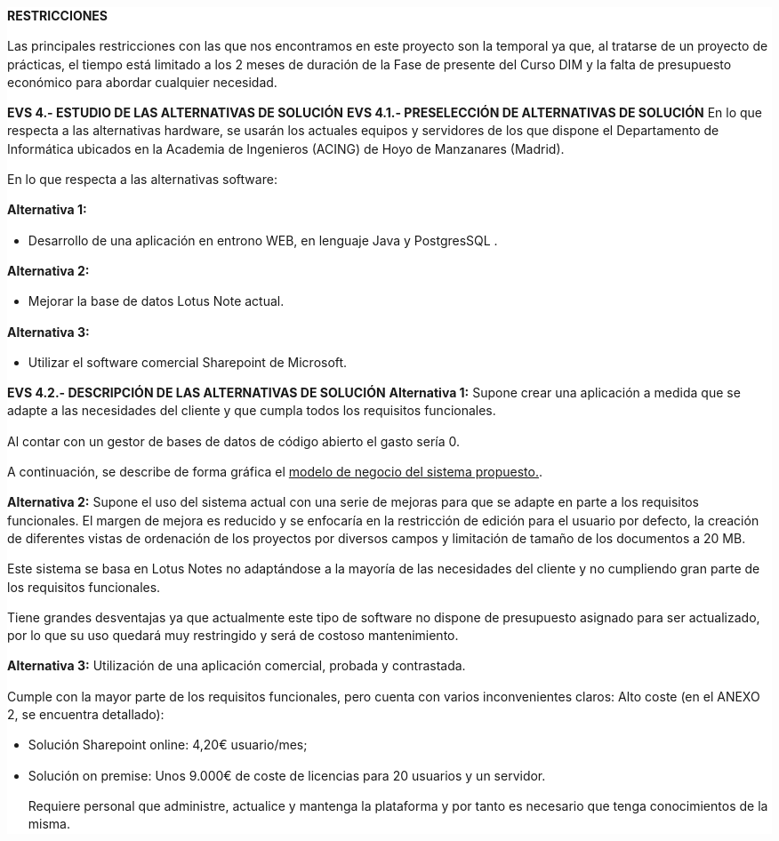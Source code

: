 **RESTRICCIONES** 
 
Las principales restricciones con las que nos encontramos en este proyecto son la temporal ya que, al tratarse de un proyecto de prácticas, el tiempo está limitado a los 2 meses de duración de la Fase de presente del Curso DIM y la falta de presupuesto económico para abordar cualquier necesidad. 

**EVS 4.- ESTUDIO DE LAS ALTERNATIVAS DE SOLUCIÓN** 
**EVS 4.1.- PRESELECCIÓN DE ALTERNATIVAS DE SOLUCIÓN** 
En lo que respecta a las alternativas hardware, se usarán los actuales equipos y servidores de los que dispone el Departamento de Informática ubicados en la Academia de Ingenieros (ACING) de Hoyo de Manzanares (Madrid).

En lo que respecta a las alternativas software: 

**Alternativa 1:**
-	Desarrollo de una aplicación en entrono WEB, en lenguaje Java y PostgresSQL . 
 
**Alternativa 2:**
-	Mejorar la base de datos Lotus Note actual. 

**Alternativa 3:**
-	Utilizar el software comercial Sharepoint de Microsoft. 

 
**EVS 4.2.- DESCRIPCIÓN DE LAS ALTERNATIVAS DE SOLUCIÓN** 
**Alternativa 1:**
 	Supone crear una aplicación a medida que se adapte a las necesidades del cliente y que cumpla todos los requisitos funcionales.  
 
Al contar con un gestor de bases de datos de código abierto el gasto sería 0. 
 
A continuación, se describe de forma gráfica el [modelo de negocio del sistema propuesto.](https://git.institutomilitar.com/Patrick/ProyectoEIE/blob/master/Documentos/EVS/imagenes/situacion_final.jpg).


**Alternativa 2:**
 Supone el uso del sistema actual con una serie de mejoras para que se adapte en parte a los requisitos funcionales. El margen de mejora es reducido y se enfocaría en la restricción de edición para el usuario por defecto, la creación de diferentes vistas de ordenación de los proyectos por diversos campos y limitación de tamaño de los documentos a 20 MB.
 
Este sistema se basa en Lotus Notes no adaptándose a la mayoría de las necesidades del cliente y no cumpliendo gran parte de los requisitos funcionales. 
 
Tiene grandes desventajas ya que actualmente este tipo de software no dispone de presupuesto asignado para ser actualizado, por lo que su uso quedará muy restringido y será de costoso mantenimiento. 
 

**Alternativa 3:** 
 Utilización de una aplicación comercial, probada y contrastada. 

 Cumple con la mayor parte de los requisitos funcionales, pero cuenta con varios inconvenientes claros:
	Alto coste (en el ANEXO 2, se encuentra detallado): 
-	Solución Sharepoint online: 4,20€ usuario/mes;
-	Solución on premise: Unos 9.000€ de coste de licencias para 20 usuarios y un servidor.

	Requiere personal que administre, actualice y mantenga la plataforma y por tanto es necesario que tenga conocimientos de la misma.
